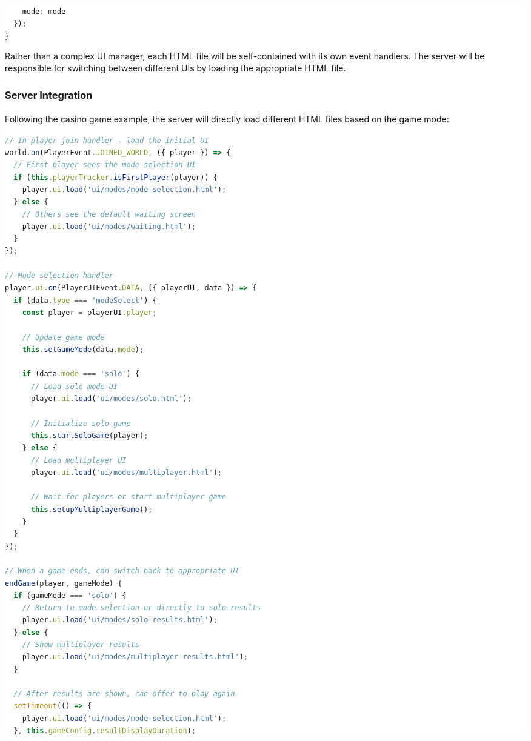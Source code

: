 ```javascript
    mode: mode
  });
}
```

Rather than a complex UI manager, each HTML file will be self-contained with its own event handlers. The server will be responsible for switching between different UIs by loading the appropriate HTML file.

### Server Integration

Following the casino game example, the server will directly load different HTML files based on the game mode:

```typescript
// In player join handler - load the initial UI
world.on(PlayerEvent.JOINED_WORLD, ({ player }) => {
  // First player sees the mode selection UI
  if (this.playerTracker.isFirstPlayer(player)) {
    player.ui.load('ui/modes/mode-selection.html');
  } else {
    // Others see the default waiting screen
    player.ui.load('ui/modes/waiting.html');
  }
});

// Mode selection handler
player.ui.on(PlayerUIEvent.DATA, ({ playerUI, data }) => {
  if (data.type === 'modeSelect') {
    const player = playerUI.player;
    
    // Update game mode
    this.setGameMode(data.mode);
    
    if (data.mode === 'solo') {
      // Load solo mode UI
      player.ui.load('ui/modes/solo.html');
      
      // Initialize solo game
      this.startSoloGame(player);
    } else {
      // Load multiplayer UI
      player.ui.load('ui/modes/multiplayer.html');
      
      // Wait for players or start multiplayer game
      this.setupMultiplayerGame();
    }
  }
});

// When a game ends, can switch back to appropriate UI
endGame(player, gameMode) {
  if (gameMode === 'solo') {
    // Return to mode selection or directly to solo results
    player.ui.load('ui/modes/solo-results.html');
  } else {
    // Show multiplayer results
    player.ui.load('ui/modes/multiplayer-results.html');
  }
  
  // After results are shown, can offer to play again
  setTimeout(() => {
    player.ui.load('ui/modes/mode-selection.html');
  }, this.gameConfig.resultDisplayDuration);
```